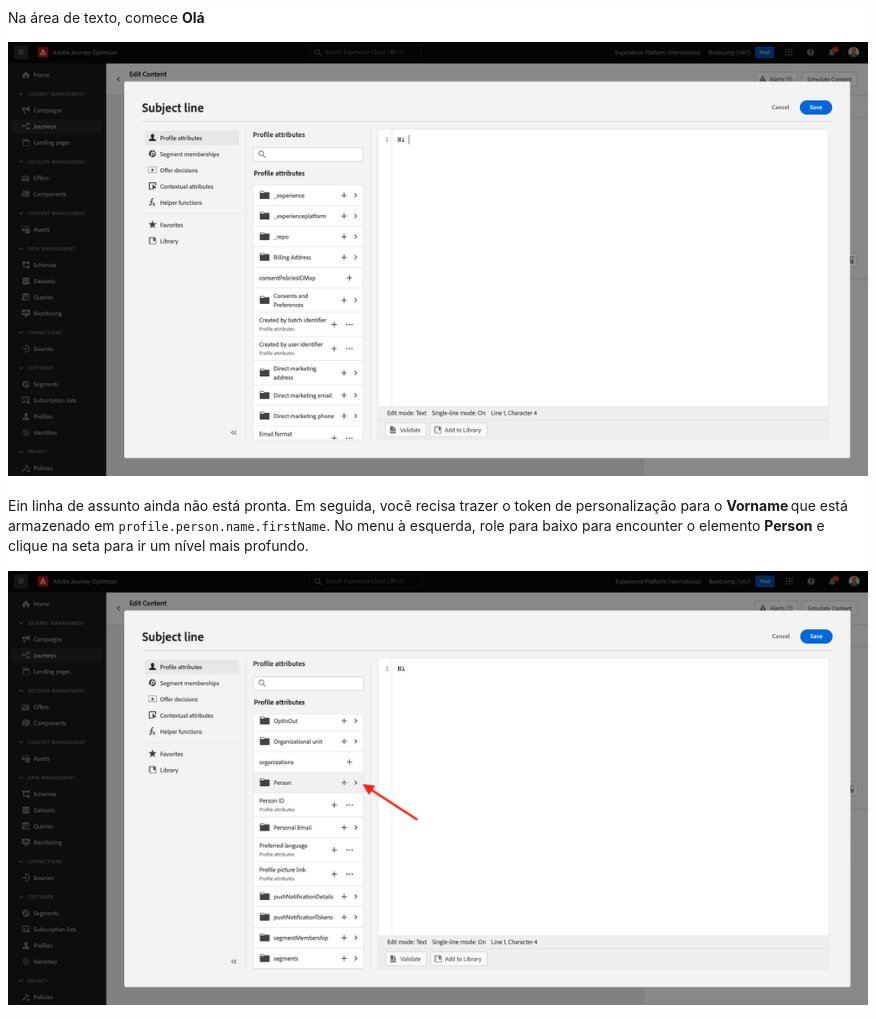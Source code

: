 Na área de texto, comece **Olá**

![Journey Optimizer](./images/msg6.png)

Ein linha de assunto ainda não está pronta. Em seguida, você recisa trazer o token de personalização para o **Vorname** que está armazenado em `profile.person.name.firstName`. No menu à esquerda, role para baixo para encounter o elemento **Person** e clique na seta para ir um nível mais profundo.

![Journey Optimizer](./images/msg7.png)
